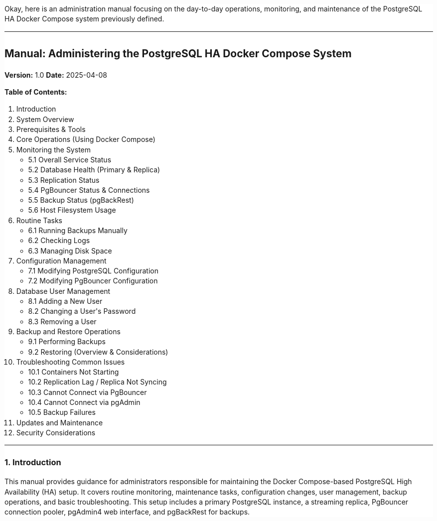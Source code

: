 Okay, here is an administration manual focusing on the day-to-day operations, monitoring, and maintenance of the PostgreSQL HA Docker Compose system previously defined.

---

## Manual: Administering the PostgreSQL HA Docker Compose System

**Version:** 1.0
**Date:** 2025-04-08

**Table of Contents:**

1.  Introduction
2.  System Overview
3.  Prerequisites & Tools
4.  Core Operations (Using Docker Compose)
5.  Monitoring the System
    *   5.1 Overall Service Status
    *   5.2 Database Health (Primary & Replica)
    *   5.3 Replication Status
    *   5.4 PgBouncer Status & Connections
    *   5.5 Backup Status (pgBackRest)
    *   5.6 Host Filesystem Usage
6.  Routine Tasks
    *   6.1 Running Backups Manually
    *   6.2 Checking Logs
    *   6.3 Managing Disk Space
7.  Configuration Management
    *   7.1 Modifying PostgreSQL Configuration
    *   7.2 Modifying PgBouncer Configuration
8.  Database User Management
    *   8.1 Adding a New User
    *   8.2 Changing a User's Password
    *   8.3 Removing a User
9.  Backup and Restore Operations
    *   9.1 Performing Backups
    *   9.2 Restoring (Overview & Considerations)
10. Troubleshooting Common Issues
    *   10.1 Containers Not Starting
    *   10.2 Replication Lag / Replica Not Syncing
    *   10.3 Cannot Connect via PgBouncer
    *   10.4 Cannot Connect via pgAdmin
    *   10.5 Backup Failures
11. Updates and Maintenance
12. Security Considerations

---

### 1. Introduction

This manual provides guidance for administrators responsible for maintaining the Docker Compose-based PostgreSQL High Availability (HA) setup. It covers routine monitoring, maintenance tasks, configuration changes, user management, backup operations, and basic troubleshooting. This setup includes a primary PostgreSQL instance, a streaming replica, PgBouncer connection pooler, pgAdmin4 web interface, and pgBackRest for backups.
